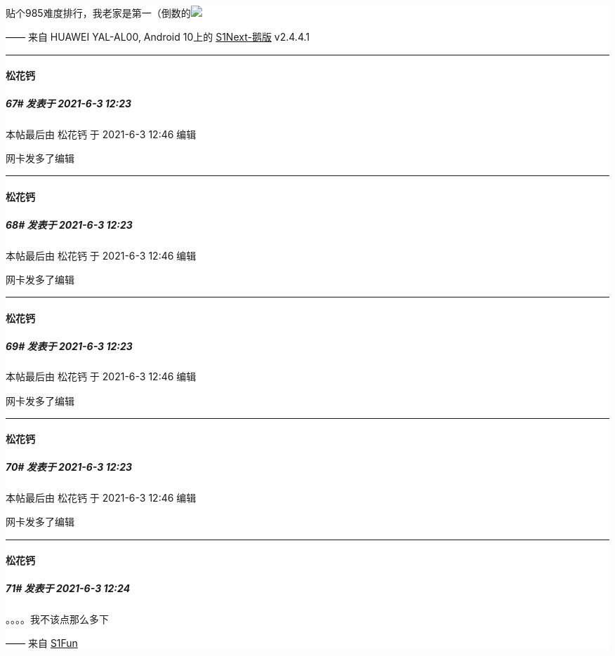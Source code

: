 
贴个985难度排行，我老家是第一（倒数的<img src="https://p.sda1.dev/2/bf95b53b62e5a2863d307e303d79f3cc/IMG_CMP_36585454.jpeg" referrerpolicy="no-referrer">

—— 来自 HUAWEI YAL-AL00, Android 10上的 [S1Next-鹅版](https://github.com/ykrank/S1-Next/releases) v2.4.4.1


*****

####  松花钙  
##### 67#       发表于 2021-6-3 12:23


 本帖最后由 松花钙 于 2021-6-3 12:46 编辑 

网卡发多了编辑


*****

####  松花钙  
##### 68#       发表于 2021-6-3 12:23


 本帖最后由 松花钙 于 2021-6-3 12:46 编辑 

网卡发多了编辑


*****

####  松花钙  
##### 69#       发表于 2021-6-3 12:23


 本帖最后由 松花钙 于 2021-6-3 12:46 编辑 

网卡发多了编辑


*****

####  松花钙  
##### 70#       发表于 2021-6-3 12:23


 本帖最后由 松花钙 于 2021-6-3 12:46 编辑 

网卡发多了编辑


*****

####  松花钙  
##### 71#       发表于 2021-6-3 12:24


。。。。我不该点那么多下

—— 来自 [S1Fun](https://s1fun.koalcat.com)
